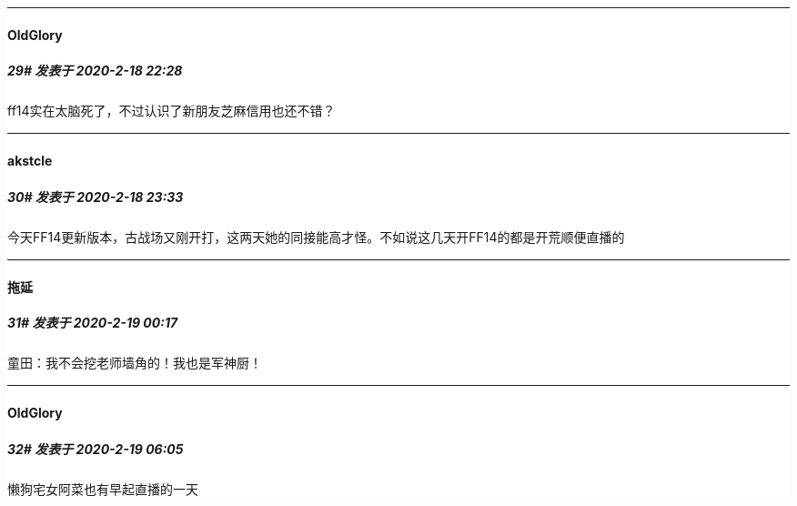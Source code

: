 *****

####  OldGlory  
##### 29#       发表于 2020-2-18 22:28


ff14实在太脑死了，不过认识了新朋友芝麻信用也还不错？


*****

####  akstcle  
##### 30#       发表于 2020-2-18 23:33


今天FF14更新版本，古战场又刚开打，这两天她的同接能高才怪。不如说这几天开FF14的都是开荒顺便直播的


*****

####  拖延  
##### 31#       发表于 2020-2-19 00:17


童田：我不会挖老师墙角的！我也是军神厨！


*****

####  OldGlory  
##### 32#       发表于 2020-2-19 06:05


懒狗宅女阿菜也有早起直播的一天


                                                